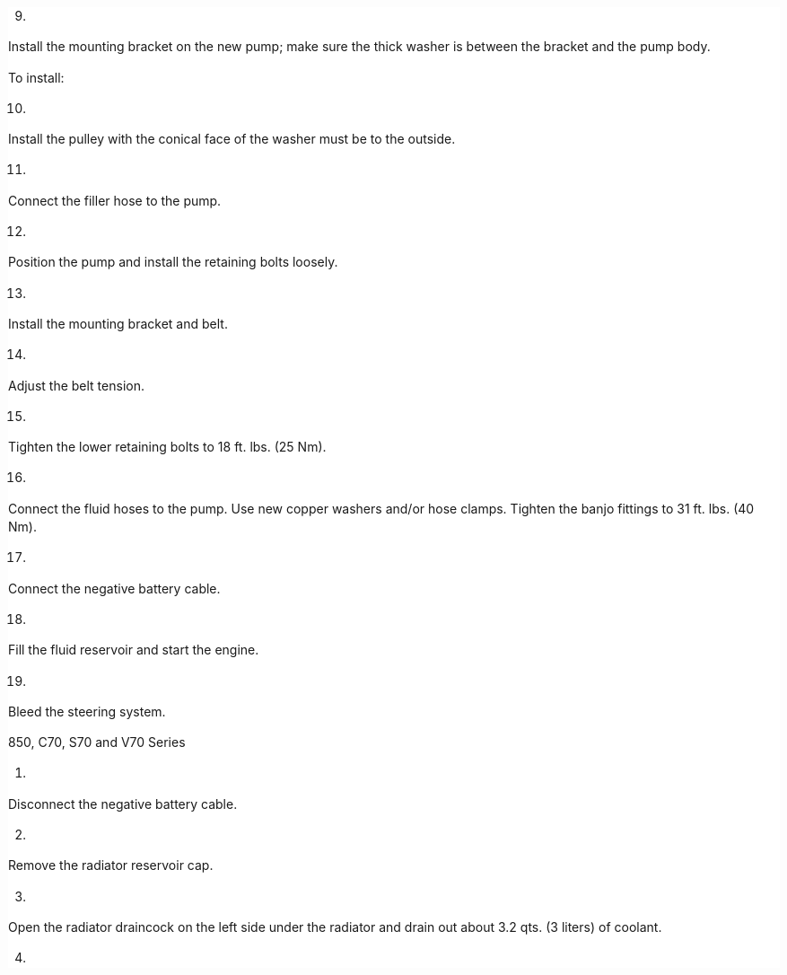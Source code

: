 9.

Install the mounting bracket on the new pump; make sure the thick washer is between the bracket and the pump body.

To install:

10.

Install the pulley with the conical face of the washer must be to the outside.

11.

Connect the filler hose to the pump.

12.

Position the pump and install the retaining bolts loosely.

13.

Install the mounting bracket and belt.

14.

Adjust the belt tension.

15.

Tighten the lower retaining bolts to 18 ft. lbs. (25 Nm).

16.

Connect the fluid hoses to the pump. Use new copper washers and/or hose clamps. Tighten the banjo fittings to 31 ft. lbs. (40 Nm).

17.

Connect the negative battery cable.

18.

Fill the fluid reservoir and start the engine.

19.

Bleed the steering system.

850, C70, S70 and V70 Series

1.

Disconnect the negative battery cable.

2.

Remove the radiator reservoir cap.

3.

Open the radiator draincock on the left side under the radiator and drain out about 3.2 qts. (3 liters) of coolant.

4.
